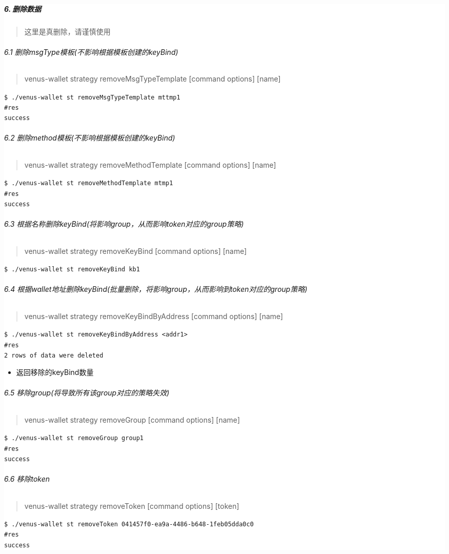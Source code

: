 ##### 6. 删除数据
>这里是真删除，请谨慎使用

###### 6.1 删除msgType模板(不影响根据模板创建的keyBind)
> venus-wallet strategy removeMsgTypeTemplate [command options] [name]
```
$ ./venus-wallet st removeMsgTypeTemplate mttmp1
#res
success
```

###### 6.2 删除method模板(不影响根据模板创建的keyBind)
> venus-wallet strategy removeMethodTemplate [command options] [name]
```
$ ./venus-wallet st removeMethodTemplate mtmp1
#res
success
```

###### 6.3 根据名称删除keyBind(将影响group，从而影响token对应的group策略)
> venus-wallet strategy removeKeyBind [command options] [name]
```
$ ./venus-wallet st removeKeyBind kb1
```

###### 6.4 根据wallet地址删除keyBind(批量删除，将影响group，从而影响到token对应的group策略)
> venus-wallet strategy removeKeyBindByAddress [command options] [name]
```
$ ./venus-wallet st removeKeyBindByAddress <addr1>
#res
2 rows of data were deleted
```
- 返回移除的keyBind数量

###### 6.5 移除group(将导致所有该group对应的策略失效)
> venus-wallet strategy removeGroup [command options] [name]
```
$ ./venus-wallet st removeGroup group1
#res
success
```
###### 6.6 移除token
> venus-wallet strategy removeToken [command options] [token]
```
$ ./venus-wallet st removeToken 041457f0-ea9a-4486-b648-1feb05dda0c0
#res
success
```
